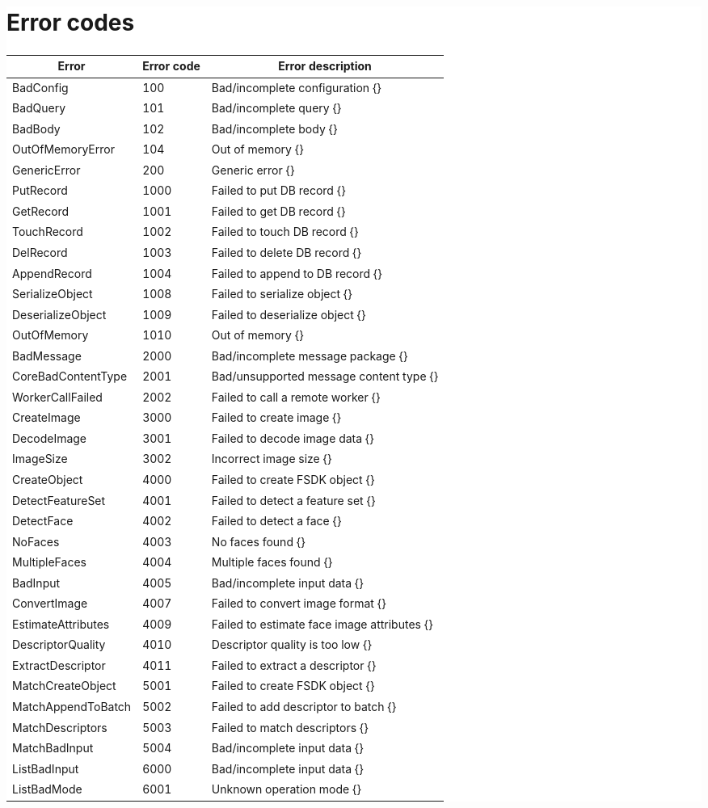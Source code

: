 Error codes
===========
|Error                         |Error code|Error description                                                          |
|------------------------------|----------|---------------------------------------------------------------------------|
|BadConfig                     |100       |Bad/incomplete configuration {}                                            |
|BadQuery                      |101       |Bad/incomplete query {}                                                    |
|BadBody                       |102       |Bad/incomplete body {}                                                     |
|OutOfMemoryError              |104       |Out of memory {}                                                           |
|GenericError                  |200       |Generic error {}                                                           |
|PutRecord                     |1000      |Failed to put DB record {}                                                 |
|GetRecord                     |1001      |Failed to get DB record {}                                                 |
|TouchRecord                   |1002      |Failed to touch DB record {}                                               |
|DelRecord                     |1003      |Failed to delete DB record {}                                              |
|AppendRecord                  |1004      |Failed to append to DB record {}                                           |
|SerializeObject               |1008      |Failed to serialize object {}                                              |
|DeserializeObject             |1009      |Failed to deserialize object {}                                            |
|OutOfMemory                   |1010      |Out of memory {}                                                           |
|BadMessage                    |2000      |Bad/incomplete message package {}                                          |
|CoreBadContentType            |2001      |Bad/unsupported message content type {}                                    |
|WorkerCallFailed              |2002      |Failed to call a remote worker {}                                          |
|CreateImage                   |3000      |Failed to create image {}                                                  |
|DecodeImage                   |3001      |Failed to decode image data {}                                             |
|ImageSize                     |3002      |Incorrect image size {}                                                    |
|CreateObject                  |4000      |Failed to create FSDK object {}                                            |
|DetectFeatureSet              |4001      |Failed to detect a feature set {}                                          |
|DetectFace                    |4002      |Failed to detect a face {}                                                 |
|NoFaces                       |4003      |No faces found {}                                                          |
|MultipleFaces                 |4004      |Multiple faces found {}                                                    |
|BadInput                      |4005      |Bad/incomplete input data {}                                               |
|ConvertImage                  |4007      |Failed to convert image format {}                                          |
|EstimateAttributes            |4009      |Failed to estimate face image attributes {}                                |
|DescriptorQuality             |4010      |Descriptor quality is too low {}                                           |
|ExtractDescriptor             |4011      |Failed to extract a descriptor {}                                          |
|MatchCreateObject             |5001      |Failed to create FSDK object {}                                            |
|MatchAppendToBatch            |5002      |Failed to add descriptor to batch {}                                       |
|MatchDescriptors              |5003      |Failed to match descriptors {}                                             |
|MatchBadInput                 |5004      |Bad/incomplete input data {}                                               |
|ListBadInput                  |6000      |Bad/incomplete input data {}                                               |
|ListBadMode                   |6001      |Unknown operation mode {}                                                  |